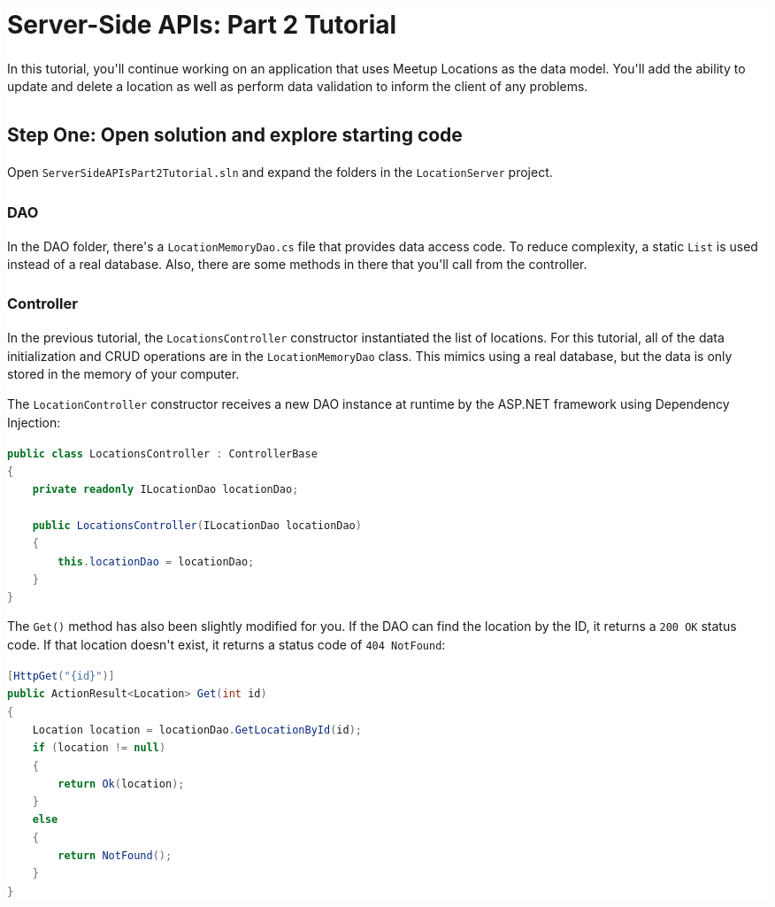 # Server-Side APIs: Part 2 Tutorial

In this tutorial, you'll continue working on an application that uses Meetup Locations as the data model. You'll add the ability to update and delete a location as well as perform data validation to inform the client of any problems.

## Step One: Open solution and explore starting code

Open `ServerSideAPIsPart2Tutorial.sln` and expand the folders in the `LocationServer` project.

### DAO

In the DAO folder, there's a `LocationMemoryDao.cs` file that provides data access code. To reduce complexity, a static `List` is used instead of a real database. Also, there are some methods in there that you'll call from the controller.

### Controller

In the previous tutorial, the `LocationsController` constructor instantiated the list of locations. For this tutorial, all of the data initialization and CRUD operations are in the `LocationMemoryDao` class. This mimics using a real database, but the data is only stored in the memory of your computer.

The `LocationController` constructor receives a new DAO instance at runtime by the ASP.NET framework using Dependency Injection:

```csharp
public class LocationsController : ControllerBase
{
    private readonly ILocationDao locationDao;

    public LocationsController(ILocationDao locationDao)
    {
        this.locationDao = locationDao;
    }
}
```

The `Get()` method has also been slightly modified for you. If the DAO can find the location by the ID, it returns a `200 OK` status code. If that location doesn't exist, it returns a status code of `404 NotFound`:

```csharp
[HttpGet("{id}")]
public ActionResult<Location> Get(int id)
{
    Location location = locationDao.GetLocationById(id);
    if (location != null)
    {
        return Ok(location);
    }
    else
    {
        return NotFound();
    }
}
```
